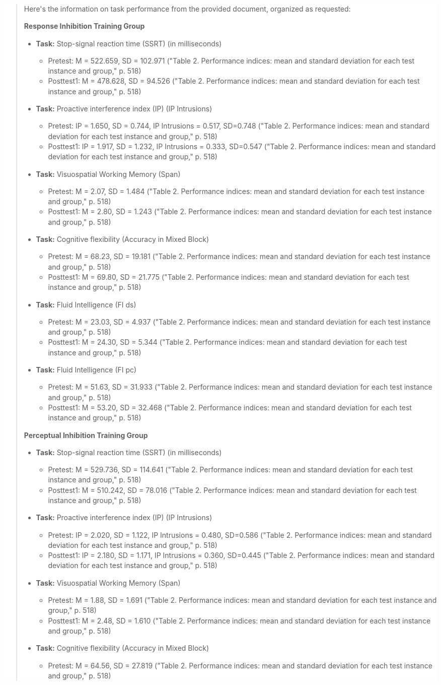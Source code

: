 > Here's the information on task performance from the provided document, organized as requested:
> 
> **Response Inhibition Training Group**
> 
> *   **Task:** Stop-signal reaction time (SSRT) (in milliseconds)
>     *   Pretest: M = 522.659, SD = 102.971 ("Table 2. Performance indices: mean and standard deviation for each test instance and group," p. 518)
>     *   Posttest1: M = 478.628, SD = 94.526 ("Table 2. Performance indices: mean and standard deviation for each test instance and group," p. 518)
> 
> *   **Task:** Proactive interference index (IP) (IP Intrusions)
>     *   Pretest: IP = 1.650, SD = 0.744, IP Intrusions = 0.517, SD=0.748 ("Table 2. Performance indices: mean and standard deviation for each test instance and group," p. 518)
>     *   Posttest1: IP = 1.917, SD = 1.232, IP Intrusions = 0.333, SD=0.547 ("Table 2. Performance indices: mean and standard deviation for each test instance and group," p. 518)
> 
> *   **Task:** Visuospatial Working Memory (Span)
>     *   Pretest: M = 2.07, SD = 1.484 ("Table 2. Performance indices: mean and standard deviation for each test instance and group," p. 518)
>     *   Posttest1: M = 2.80, SD = 1.243 ("Table 2. Performance indices: mean and standard deviation for each test instance and group," p. 518)
> 
> *   **Task:** Cognitive flexibility (Accuracy in Mixed Block)
>     *   Pretest: M = 68.23, SD = 19.181 ("Table 2. Performance indices: mean and standard deviation for each test instance and group," p. 518)
>     *   Posttest1: M = 69.80, SD = 21.775 ("Table 2. Performance indices: mean and standard deviation for each test instance and group," p. 518)
> 
> *   **Task:** Fluid Intelligence (FI ds)
>     *   Pretest: M = 23.03, SD = 4.937 ("Table 2. Performance indices: mean and standard deviation for each test instance and group," p. 518)
>     *   Posttest1: M = 24.30, SD = 5.344 ("Table 2. Performance indices: mean and standard deviation for each test instance and group," p. 518)
> 
> *   **Task:** Fluid Intelligence (FI pc)
>     *   Pretest: M = 51.63, SD = 31.933 ("Table 2. Performance indices: mean and standard deviation for each test instance and group," p. 518)
>     *   Posttest1: M = 53.20, SD = 32.468 ("Table 2. Performance indices: mean and standard deviation for each test instance and group," p. 518)
> 
> **Perceptual Inhibition Training Group**
> 
> *   **Task:** Stop-signal reaction time (SSRT) (in milliseconds)
>     *   Pretest: M = 529.736, SD = 114.641 ("Table 2. Performance indices: mean and standard deviation for each test instance and group," p. 518)
>     *   Posttest1: M = 510.242, SD = 78.016 ("Table 2. Performance indices: mean and standard deviation for each test instance and group," p. 518)
> 
> *   **Task:** Proactive interference index (IP) (IP Intrusions)
>     *   Pretest: IP = 2.020, SD = 1.122, IP Intrusions = 0.480, SD=0.586 ("Table 2. Performance indices: mean and standard deviation for each test instance and group," p. 518)
>     *   Posttest1: IP = 2.180, SD = 1.171, IP Intrusions = 0.360, SD=0.445 ("Table 2. Performance indices: mean and standard deviation for each test instance and group," p. 518)
> 
> *   **Task:** Visuospatial Working Memory (Span)
>     *   Pretest: M = 1.88, SD = 1.691 ("Table 2. Performance indices: mean and standard deviation for each test instance and group," p. 518)
>     *   Posttest1: M = 2.48, SD = 1.610 ("Table 2. Performance indices: mean and standard deviation for each test instance and group," p. 518)
> 
> *   **Task:** Cognitive flexibility (Accuracy in Mixed Block)
>     *   Pretest: M = 64.56, SD = 27.819 ("Table 2. Performance indices: mean and standard deviation for each test instance and group," p. 518)